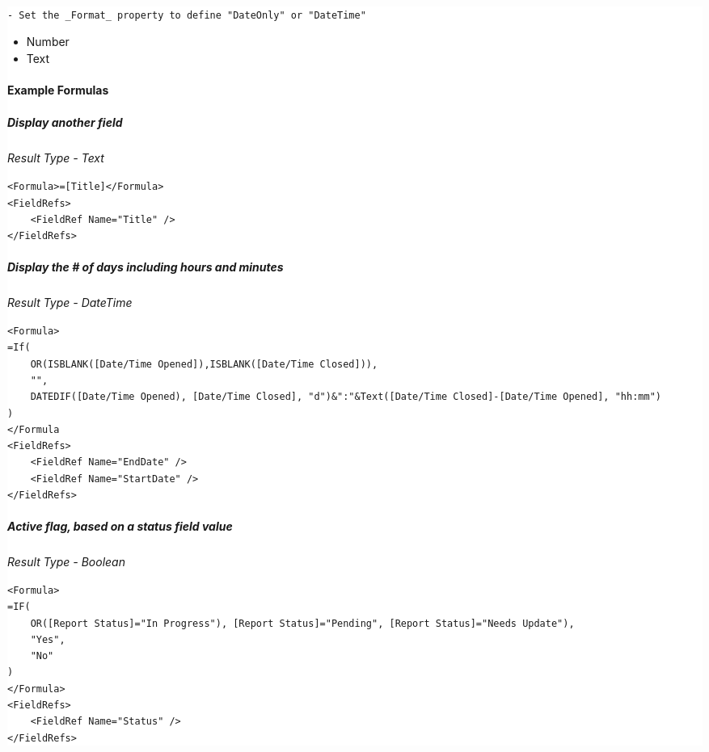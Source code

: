     - Set the _Format_ property to define "DateOnly" or "DateTime"
- Number
- Text

#### Example Formulas

##### Display another field

_Result Type - Text_

```
<Formula>=[Title]</Formula>
<FieldRefs>
    <FieldRef Name="Title" />
</FieldRefs>

```

##### Display the # of days including hours and minutes

_Result Type - DateTime_

```
<Formula>
=If(
    OR(ISBLANK([Date/Time Opened]),ISBLANK([Date/Time Closed])),
    "",
    DATEDIF([Date/Time Opened), [Date/Time Closed], "d")&":"&Text([Date/Time Closed]-[Date/Time Opened], "hh:mm")
)
</Formula
<FieldRefs>
    <FieldRef Name="EndDate" />
    <FieldRef Name="StartDate" />
</FieldRefs>

```

##### Active flag, based on a status field value

_Result Type - Boolean_

```
<Formula>
=IF(
    OR([Report Status]="In Progress"), [Report Status]="Pending", [Report Status]="Needs Update"),
    "Yes",
    "No"
)
</Formula>
<FieldRefs>
    <FieldRef Name="Status" />
</FieldRefs>

```
